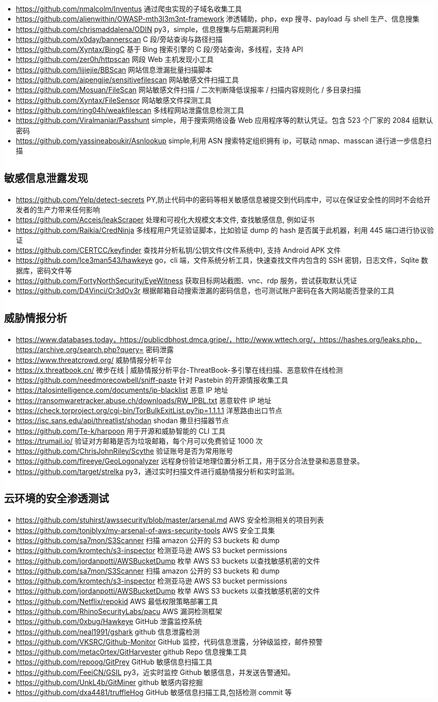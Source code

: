 - https://github.com/nmalcolm/Inventus 通过爬虫实现的子域名收集工具
- https://github.com/alienwithin/OWASP-mth3l3m3nt-framework 渗透辅助，php，exp 搜寻、payload 与 shell 生产、信息搜集
- https://github.com/chrismaddalena/ODIN py3，simple，信息搜集与后期漏洞利用
- https://github.com/x0day/bannerscan C 段/旁站查询与路径扫描
- https://github.com/Xyntax/BingC 基于 Bing 搜索引擎的 C 段/旁站查询，多线程，支持 API
- https://github.com/zer0h/httpscan 网段 Web 主机发现小工具
- https://github.com/lijiejie/BBScan 网站信息泄漏批量扫描脚本
- https://github.com/aipengjie/sensitivefilescan 网站敏感文件扫描工具
- https://github.com/Mosuan/FileScan 网站敏感文件扫描 / 二次判断降低误报率 / 扫描内容规则化 / 多目录扫描
- https://github.com/Xyntax/FileSensor 网站敏感文件探测工具
- https://github.com/ring04h/weakfilescan 多线程网站泄露信息检测工具
- https://github.com/Viralmaniar/Passhunt simple，用于搜索网络设备 Web 应用程序等的默认凭证。包含 523 个厂家的 2084 组默认密码
- https://github.com/yassineaboukir/Asnlookup simple,利用 ASN 搜索特定组织拥有 ip，可联动 nmap、masscan 进行进一步信息扫描


## <span id="head29"> 敏感信息泄露发现</span>

- https://github.com/Yelp/detect-secrets PY,防止代码中的密码等相关敏感信息被提交到代码库中，可以在保证安全性的同时不会给开发者的生产力带来任何影响
- https://github.com/Acceis/leakScraper 处理和可视化大规模文本文件, 查找敏感信息, 例如证书
- https://github.com/Raikia/CredNinja 多线程用户凭证验证脚本，比如验证 dump 的 hash 是否属于此机器，利用 445 端口进行协议验证
- https://github.com/CERTCC/keyfinder 查找并分析私钥/公钥文件(文件系统中), 支持 Android APK 文件
- https://github.com/Ice3man543/hawkeye go，cli 端，文件系统分析工具，快速查找文件内包含的 SSH 密钥，日志文件，Sqlite 数据库，密码文件等
- https://github.com/FortyNorthSecurity/EyeWitness 获取目标网站截图、vnc、rdp 服务，尝试获取默认凭证
- https://github.com/D4Vinci/Cr3dOv3r 根据邮箱自动搜索泄漏的密码信息，也可测试账户密码在各大网站能否登录的工具


## <span id="head30"> 威胁情报分析</span>

- https://www.databases.today，https://publicdbhost.dmca.gripe/，http://www.wttech.org/，https://hashes.org/leaks.php，https://archive.org/search.php?query= 密码泄露
- https://www.threatcrowd.org/ 威胁情报分析平台
- https://x.threatbook.cn/ 微步在线 | 威胁情报分析平台-ThreatBook-多引擎在线扫描、恶意软件在线检测
- https://github.com/needmorecowbell/sniff-paste 针对 Pastebin 的开源情报收集工具
- https://talosintelligence.com/documents/ip-blacklist 恶意 IP 地址
- https://ransomwaretracker.abuse.ch/downloads/RW_IPBL.txt 恶意软件 IP 地址
- https://check.torproject.org/cgi-bin/TorBulkExitList.py?ip=1.1.1.1 洋葱路由出口节点
- https://isc.sans.edu/api/threatlist/shodan shodan 撒旦扫描器节点
- https://github.com/Te-k/harpoon 用于开源和威胁智能的 CLI 工具
- https://trumail.io/ 验证对方邮箱是否为垃圾邮箱，每个月可以免费验证 1000 次
- https://github.com/ChrisJohnRiley/Scythe 验证账号是否为常用账号
- https://github.com/fireeye/GeoLogonalyzer 远程身份验证地理位置分析工具，用于区分合法登录和恶意登录。
- https://github.com/target/strelka py3，通过实时扫描文件进行威胁情报分析和实时监测。


## <span id="head31"> 云环境的安全渗透测试</span>

- https://github.com/stuhirst/awssecurity/blob/master/arsenal.md AWS 安全检测相关的项目列表
- https://github.com/toniblyx/my-arsenal-of-aws-security-tools AWS 安全工具集
- https://github.com/sa7mon/S3Scanner 扫描 amazon 公开的 S3 buckets 和 dump
- https://github.com/kromtech/s3-inspector 检测亚马逊 AWS S3 bucket permissions
- https://github.com/jordanpotti/AWSBucketDump 枚举 AWS S3 buckets 以查找敏感机密的文件
- https://github.com/sa7mon/S3Scanner 扫描 amazon 公开的 S3 buckets 和 dump
- https://github.com/kromtech/s3-inspector 检测亚马逊 AWS S3 bucket permissions
- https://github.com/jordanpotti/AWSBucketDump 枚举 AWS S3 buckets 以查找敏感机密的文件
- https://github.com/Netflix/repokid AWS 最低权限策略部署工具
- https://github.com/RhinoSecurityLabs/pacu AWS 漏洞检测框架
- https://github.com/0xbug/Hawkeye GitHub 泄露监控系统
- https://github.com/neal1991/gshark github 信息泄露检测
- https://github.com/VKSRC/Github-Monitor GitHub 监控，代码信息泄露，分钟级监控，邮件预警
- https://github.com/metac0rtex/GitHarvester github Repo 信息搜集工具
- https://github.com/repoog/GitPrey GitHub 敏感信息扫描工具
- https://github.com/FeeiCN/GSIL py3，近实时监控 Github 敏感信息，并发送告警通知。
- https://github.com/UnkL4b/GitMiner github 敏感内容挖掘
- https://github.com/dxa4481/truffleHog GitHub 敏感信息扫描工具,包括检测 commit 等